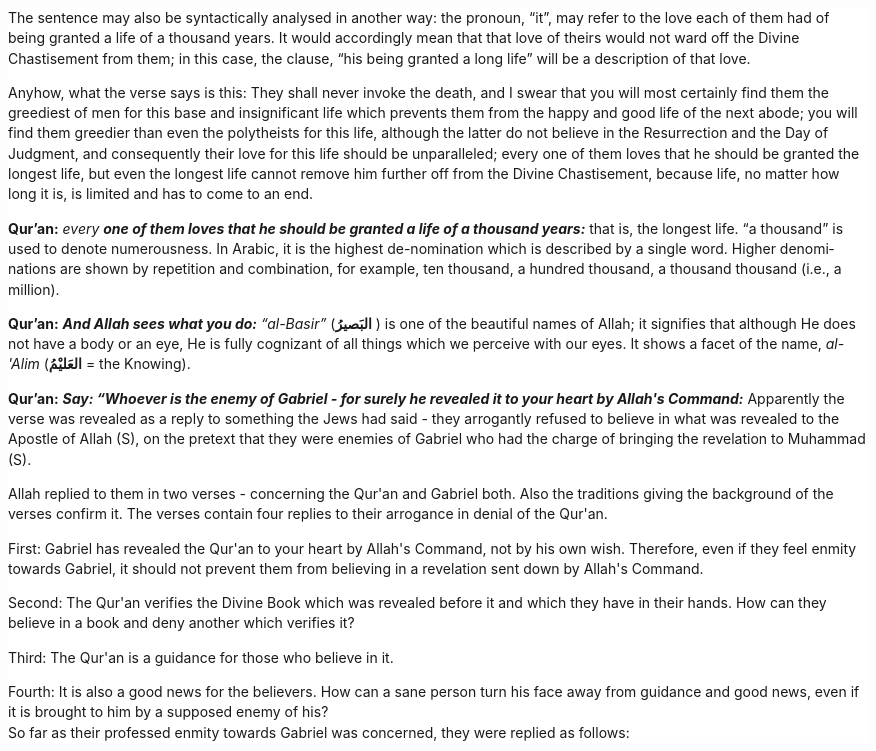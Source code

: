 The sentence may also be syntactically analysed in another way: the
pronoun, “it”, may refer to the love each of them had of being granted a
life of a thousand years. It would accordingly mean that that love of
theirs would not ward off the Divine Chastisement from them; in this
case, the clause, “his being granted a long life” will be a description
of that love.

Anyhow, what the verse says is this: They shall never invoke the death,
and I swear that you will most certainly find them the greediest of men
for this base and insignificant life which prevents them from the happy
and good life of the next abode; you will find them greedier than even
the polytheists for this life, although the latter do not believe in the
Resurrection and the Day of Judg­ment, and consequently their love for
this life should be un­paralleled; every one of them loves that he
should be granted the longest life, but even the longest life cannot
remove him further off from the Divine Chastisement, because life, no
matter how long it is, is limited and has to come to an end.

**Qur’an:** *every* ***one of them loves that he should be granted a
life of a thousand years:*** that is, the longest life. “a thousand” is
used to denote numerousness. In Arabic, it is the highest de-nomination
which is described by a single word. Higher denomi­nations are shown by
repetition and combination, for example, ten thousand, a hundred
thousand, a thousand thousand (i.e., a million).

**Qur’an:** ***And Allah sees what you do:*** *“al-Basir”* (**البَصيرُ**
) is one of the beautiful names of Allah; it signifies that although He
does not have a body or an eye, He is fully cognizant of all things
which we perceive with our eyes. It shows a facet of the name,
*al-'Alim* (**العَليْمُ** = the Knowing).

**Qur’an:** ***Say: “Whoever is the enemy of Gabriel - for surely he
revealed it to your heart by Allah's Command:*** Apparently the verse
was revealed as a reply to something the Jews had said - they arrogantly
refused to believe in what was revealed to the Apostle of Allah (S), on
the pretext that they were enemies of Gabriel who had the charge of
bringing the revelation to Muhammad (S).

Allah replied to them in two verses - concerning the Qur'an and Gabriel
both. Also the traditions giving the background of the verses confirm
it. The verses contain four replies to their arrogance in denial of the
Qur'an.

First: Gabriel has revealed the Qur'an to your heart by Allah's Command,
not by his own wish. Therefore, even if they feel enmity towards
Gabriel, it should not prevent them from believing in a revelation sent
down by Allah's Command.

Second: The Qur'an verifies the Divine Book which was revealed before it
and which they have in their hands. How can they believe in a book and
deny another which verifies it?

Third: The Qur'an is a guidance for those who believe in it.

Fourth: It is also a good news for the believers. How can a sane person
turn his face away from guidance and good news, even if it is brought to
him by a supposed enemy of his?  
 So far as their professed enmity towards Gabriel was con­cerned, they
were replied as follows:
